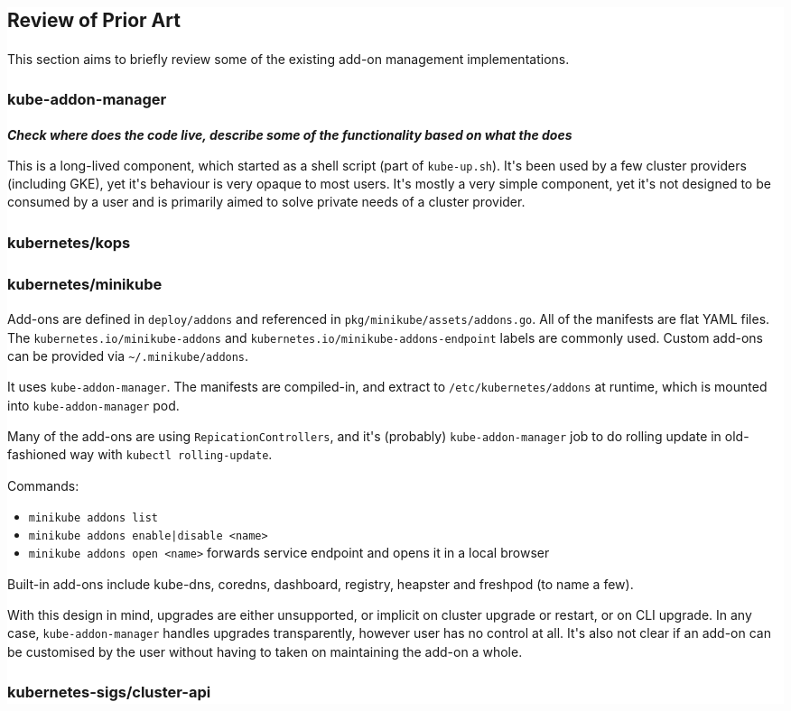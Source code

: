 ## Review of Prior Art

This section aims to briefly review some of the existing add-on management implementations.

### kube-addon-manager

***Check where does the code live, describe some of the functionality based on what the does***

This is a long-lived component, which started as a shell script (part of `kube-up.sh`). It's been used by a few
cluster providers (including GKE), yet it's behaviour is very opaque to most users. It's mostly a very simple
component, yet it's not designed to be consumed by a user and is primarily aimed to solve private needs of a
cluster provider.

### kubernetes/kops



### kubernetes/minikube

Add-ons are defined in `deploy/addons` and referenced in `pkg/minikube/assets/addons.go`. All of the manifests
are flat YAML files. The `kubernetes.io/minikube-addons` and `kubernetes.io/minikube-addons-endpoint` labels are
commonly used. Custom add-ons can be provided via `~/.minikube/addons`.

It uses `kube-addon-manager`. The manifests are compiled-in, and extract to `/etc/kubernetes/addons` at runtime,
which is mounted into `kube-addon-manager` pod.

Many of the add-ons are using `RepicationControllers`, and it's (probably) `kube-addon-manager` job to do rolling
update in old-fashioned way with `kubectl rolling-update`.

Commands:

- `minikube addons list`
- `minikube addons enable|disable <name>`
- `minikube addons open <name>` forwards service endpoint and opens it in a local browser

Built-in add-ons include kube-dns, coredns, dashboard, registry, heapster and freshpod (to name a few).

With this design in mind, upgrades are either unsupported, or implicit on cluster upgrade or restart, or on CLI
upgrade. In any case, `kube-addon-manager` handles upgrades transparently, however user has no control at all.
It's also not clear if an add-on can be customised by the user without having to taken on maintaining the add-on
a whole.

### kubernetes-sigs/cluster-api
